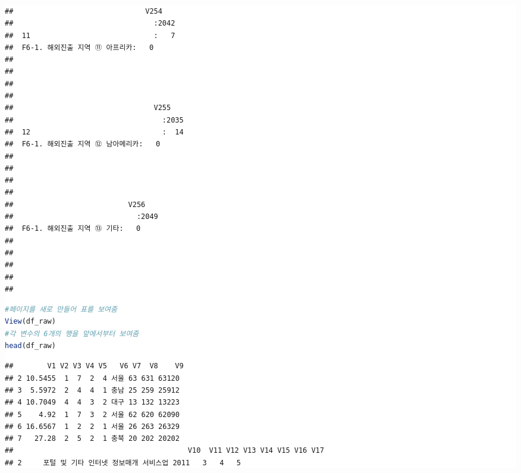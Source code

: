     ##                               V254     
    ##                                 :2042  
    ##  11                             :   7  
    ##  F6-1. 해외진출 지역 ⑪ 아프리카:   0  
    ##                                        
    ##                                        
    ##                                        
    ##                                        
    ##                                 V255     
    ##                                   :2035  
    ##  12                               :  14  
    ##  F6-1. 해외진출 지역 ⑫ 남아메리카:   0  
    ##                                          
    ##                                          
    ##                                          
    ##                                          
    ##                           V256     
    ##                             :2049  
    ##  F6-1. 해외진출 지역 ⑬ 기타:   0  
    ##                                    
    ##                                    
    ##                                    
    ##                                    
    ## 

``` r
#페이지를 새로 만들어 표를 보여줌 
View(df_raw)
#각 변수의 6개의 행을 앞에서부터 보여줌
head(df_raw)
```

    ##        V1 V2 V3 V4 V5   V6 V7  V8    V9
    ## 2 10.5455  1  7  2  4 서울 63 631 63120
    ## 3  5.5972  2  4  4  1 충남 25 259 25912
    ## 4 10.7049  4  4  3  2 대구 13 132 13223
    ## 5    4.92  1  7  3  2 서울 62 620 62090
    ## 6 16.6567  1  2  2  1 서울 26 263 26329
    ## 7   27.28  2  5  2  1 충북 20 202 20202
    ##                                         V10  V11 V12 V13 V14 V15 V16 V17
    ## 2     포털 및 기타 인터넷 정보매개 서비스업 2011   3   4   5            